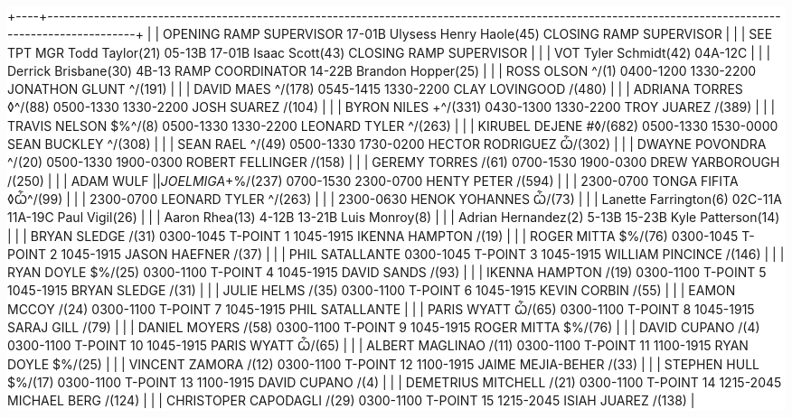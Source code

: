 +----+----------------------------------------------------------------------------------------------------------------------------------------------------+
|    | OPENING RAMP SUPERVISOR 17-01B Ulysess Henry Haole(45) CLOSING RAMP SUPERVISOR                                                                     |
|    | SEE TPT MGR Todd Taylor(21) 05-13B 17-01B Isaac Scott(43) CLOSING RAMP SUPERVISOR                                                                  |
|    | VOT Tyler Schmidt(42) 04A-12C                                                                                                                      |
|    | Derrick Brisbane(30) 4B-13 RAMP COORDINATOR 14-22B Brandon Hopper(25)                                                                              |
|    | ROSS OLSON ^/(1) 0400-1200 1330-2200 JONATHON GLUNT ^/(191)                                                                                        |
|    | DAVID MAES ^/(178) 0545-1415 1330-2200 CLAY LOVINGOOD /(480)                                                                                       |
|    | ADRIANA TORRES ◊^/(88) 0500-1330 1330-2200 JOSH SUAREZ /(104)                                                                                      |
|    | BYRON NILES +^/(331) 0430-1300 1330-2200 TROY JUAREZ /(389)                                                                                        |
|    | TRAVIS NELSON $%^/(8) 0500-1330 1330-2200 LEONARD TYLER ^/(263)                                                                                    |
|    | KIRUBEL DEJENE #◊/(682) 0500-1330 1530-0000 SEAN BUCKLEY ^/(308)                                                                                   |
|    | SEAN RAEL ^/(49) 0500-1330 1730-0200 HECTOR RODRIGUEZ Ѽ/(302)                                                                                      |
|    | DWAYNE POVONDRA ^/(20) 0500-1330 1900-0300 ROBERT FELLINGER /(158)                                                                                 |
|    | GEREMY TORRES /(61) 0700-1530 1900-0300 DREW YARBOROUGH /(250)                                                                                     |
|    | ADAM WULF $%/(78) 0700-1530 1900-0300 AARON GREGORY  ^/(535)                                                                                       |
|    | JOEL MIGA +$%/(237) 0700-1530 2300-0700 HENTY PETER /(594)                                                                                         |
|    | 2300-0700 TONGA FIFITA ◊Ѽ^/(99)                                                                                                                    |
|    | 2300-0700 LEONARD TYLER ^/(263)                                                                                                                    |
|    | 2300-0630 HENOK YOHANNES Ѽ/(73)                                                                                                                    |
|    | Lanette Farrington(6) 02C-11A 11A-19C Paul Vigil(26)                                                                                               |
|    | Aaron Rhea(13) 4-12B 13-21B Luis Monroy(8)                                                                                                         |
|    | Adrian Hernandez(2) 5-13B 15-23B Kyle Patterson(14)                                                                                                |
|    | BRYAN SLEDGE /(31) 0300-1045 T-POINT 1 1045-1915 IKENNA HAMPTON /(19)                                                                              |
|    | ROGER MITTA $%/(76) 0300-1045 T-POINT 2 1045-1915 JASON HAEFNER /(37)                                                                              |
|    | PHIL SATALLANTE 0300-1045 T-POINT 3 1045-1915 WILLIAM PINCINCE /(146)                                                                              |
|    | RYAN DOYLE $%/(25) 0300-1100 T-POINT 4 1045-1915 DAVID SANDS /(93)                                                                                 |
|    | IKENNA HAMPTON /(19) 0300-1100 T-POINT 5 1045-1915 BRYAN SLEDGE /(31)                                                                              |
|    | JULIE HELMS /(35) 0300-1100 T-POINT 6 1045-1915 KEVIN CORBIN /(55)                                                                                 |
|    | EAMON MCCOY /(24) 0300-1100 T-POINT 7 1045-1915 PHIL SATALLANTE                                                                                    |
|    | PARIS WYATT Ѽ/(65) 0300-1100 T-POINT 8 1045-1915 SARAJ GILL /(79)                                                                                  |
|    | DANIEL MOYERS /(58) 0300-1100 T-POINT 9 1045-1915 ROGER MITTA $%/(76)                                                                              |
|    | DAVID CUPANO /(4) 0300-1100 T-POINT 10 1045-1915 PARIS WYATT Ѽ/(65)                                                                                |
|    | ALBERT MAGLINAO /(11) 0300-1100 T-POINT 11 1100-1915 RYAN DOYLE $%/(25)                                                                            |
|    | VINCENT ZAMORA /(12) 0300-1100 T-POINT 12 1100-1915 JAIME MEJIA-BEHER /(33)                                                                        |
|    | STEPHEN HULL $%/(17) 0300-1100 T-POINT 13 1100-1915 DAVID CUPANO /(4)                                                                              |
|    | DEMETRIUS MITCHELL /(21) 0300-1100 T-POINT 14 1215-2045 MICHAEL BERG /(124)                                                                        |
|    | CHRISTOPER CAPODAGLI /(29) 0300-1100 T-POINT 15 1215-2045 ISIAH JUAREZ /(138)                                                                      |
